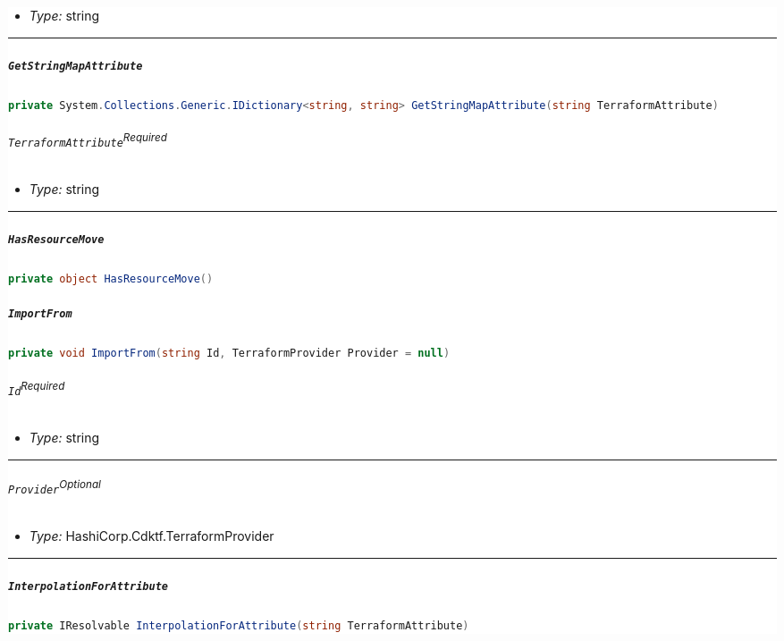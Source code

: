 - *Type:* string

---

##### `GetStringMapAttribute` <a name="GetStringMapAttribute" id="@cdktf/provider-vault.raftAutopilot.RaftAutopilot.getStringMapAttribute"></a>

```csharp
private System.Collections.Generic.IDictionary<string, string> GetStringMapAttribute(string TerraformAttribute)
```

###### `TerraformAttribute`<sup>Required</sup> <a name="TerraformAttribute" id="@cdktf/provider-vault.raftAutopilot.RaftAutopilot.getStringMapAttribute.parameter.terraformAttribute"></a>

- *Type:* string

---

##### `HasResourceMove` <a name="HasResourceMove" id="@cdktf/provider-vault.raftAutopilot.RaftAutopilot.hasResourceMove"></a>

```csharp
private object HasResourceMove()
```

##### `ImportFrom` <a name="ImportFrom" id="@cdktf/provider-vault.raftAutopilot.RaftAutopilot.importFrom"></a>

```csharp
private void ImportFrom(string Id, TerraformProvider Provider = null)
```

###### `Id`<sup>Required</sup> <a name="Id" id="@cdktf/provider-vault.raftAutopilot.RaftAutopilot.importFrom.parameter.id"></a>

- *Type:* string

---

###### `Provider`<sup>Optional</sup> <a name="Provider" id="@cdktf/provider-vault.raftAutopilot.RaftAutopilot.importFrom.parameter.provider"></a>

- *Type:* HashiCorp.Cdktf.TerraformProvider

---

##### `InterpolationForAttribute` <a name="InterpolationForAttribute" id="@cdktf/provider-vault.raftAutopilot.RaftAutopilot.interpolationForAttribute"></a>

```csharp
private IResolvable InterpolationForAttribute(string TerraformAttribute)
```
